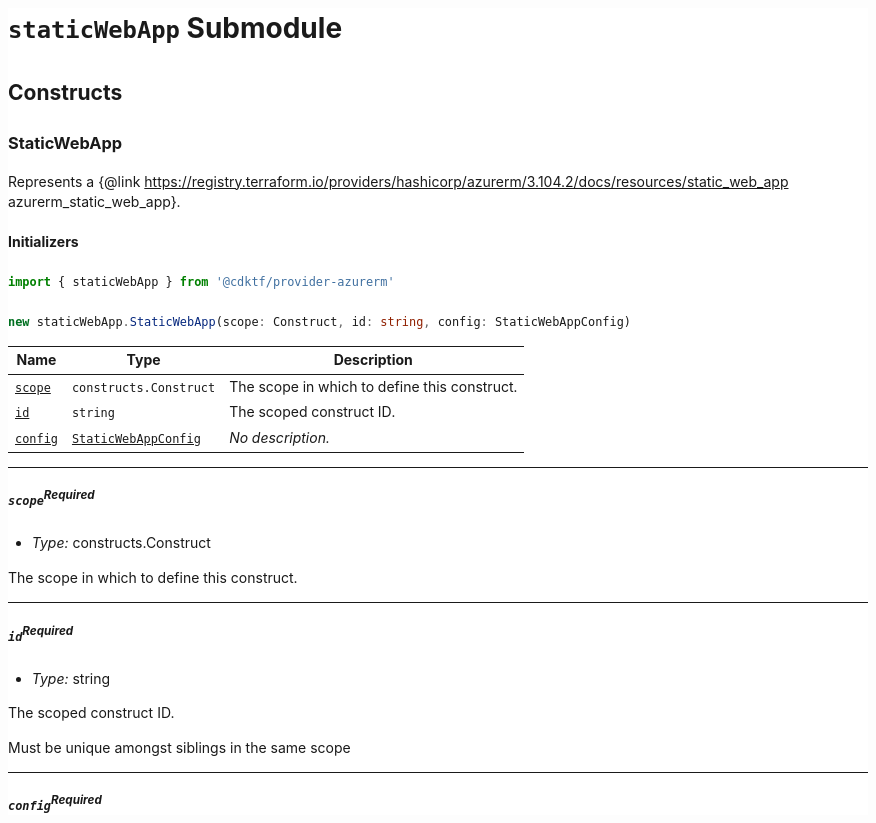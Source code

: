 # `staticWebApp` Submodule <a name="`staticWebApp` Submodule" id="@cdktf/provider-azurerm.staticWebApp"></a>

## Constructs <a name="Constructs" id="Constructs"></a>

### StaticWebApp <a name="StaticWebApp" id="@cdktf/provider-azurerm.staticWebApp.StaticWebApp"></a>

Represents a {@link https://registry.terraform.io/providers/hashicorp/azurerm/3.104.2/docs/resources/static_web_app azurerm_static_web_app}.

#### Initializers <a name="Initializers" id="@cdktf/provider-azurerm.staticWebApp.StaticWebApp.Initializer"></a>

```typescript
import { staticWebApp } from '@cdktf/provider-azurerm'

new staticWebApp.StaticWebApp(scope: Construct, id: string, config: StaticWebAppConfig)
```

| **Name** | **Type** | **Description** |
| --- | --- | --- |
| <code><a href="#@cdktf/provider-azurerm.staticWebApp.StaticWebApp.Initializer.parameter.scope">scope</a></code> | <code>constructs.Construct</code> | The scope in which to define this construct. |
| <code><a href="#@cdktf/provider-azurerm.staticWebApp.StaticWebApp.Initializer.parameter.id">id</a></code> | <code>string</code> | The scoped construct ID. |
| <code><a href="#@cdktf/provider-azurerm.staticWebApp.StaticWebApp.Initializer.parameter.config">config</a></code> | <code><a href="#@cdktf/provider-azurerm.staticWebApp.StaticWebAppConfig">StaticWebAppConfig</a></code> | *No description.* |

---

##### `scope`<sup>Required</sup> <a name="scope" id="@cdktf/provider-azurerm.staticWebApp.StaticWebApp.Initializer.parameter.scope"></a>

- *Type:* constructs.Construct

The scope in which to define this construct.

---

##### `id`<sup>Required</sup> <a name="id" id="@cdktf/provider-azurerm.staticWebApp.StaticWebApp.Initializer.parameter.id"></a>

- *Type:* string

The scoped construct ID.

Must be unique amongst siblings in the same scope

---

##### `config`<sup>Required</sup> <a name="config" id="@cdktf/provider-azurerm.staticWebApp.StaticWebApp.Initializer.parameter.config"></a>
